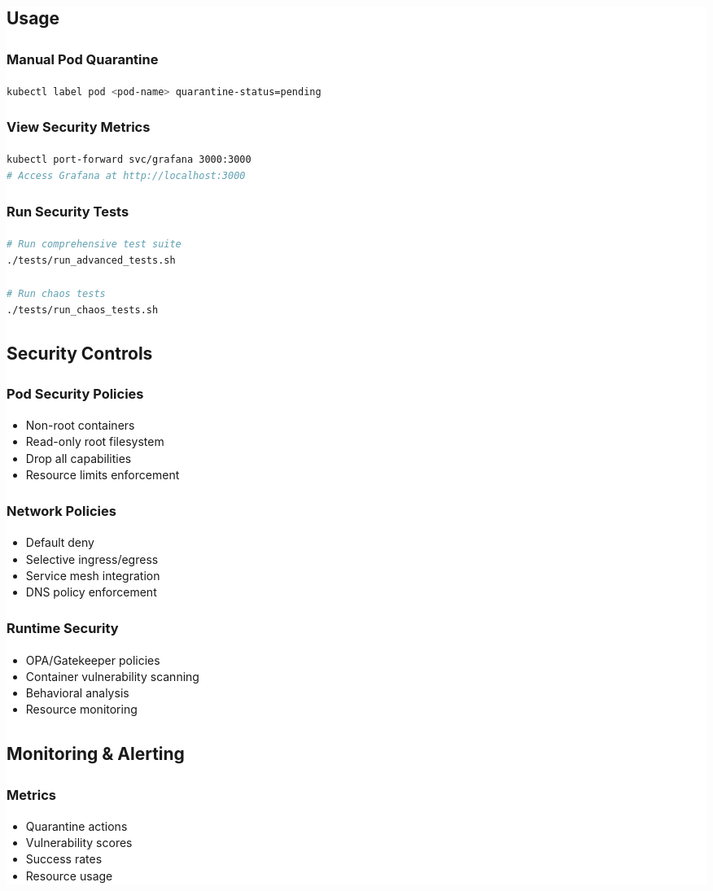 ## Usage

### Manual Pod Quarantine
```bash
kubectl label pod <pod-name> quarantine-status=pending
```

### View Security Metrics
```bash
kubectl port-forward svc/grafana 3000:3000
# Access Grafana at http://localhost:3000
```

### Run Security Tests
```bash
# Run comprehensive test suite
./tests/run_advanced_tests.sh

# Run chaos tests
./tests/run_chaos_tests.sh
```

## Security Controls

### Pod Security Policies
- Non-root containers
- Read-only root filesystem
- Drop all capabilities
- Resource limits enforcement

### Network Policies
- Default deny
- Selective ingress/egress
- Service mesh integration
- DNS policy enforcement

### Runtime Security
- OPA/Gatekeeper policies
- Container vulnerability scanning
- Behavioral analysis
- Resource monitoring

## Monitoring & Alerting

### Metrics
- Quarantine actions
- Vulnerability scores
- Success rates
- Resource usage
